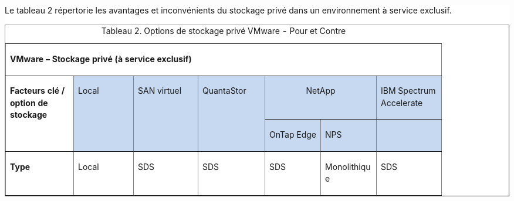 Le tableau 2 répertorie les avantages et inconvénients du stockage privé dans un environnement à service exclusif.

<table border="1" cellpadding="0" cellspacing="0">
        <caption>Tableau 2. Options de stockage privé VMware - Pour et Contre</caption>
	<tbody>
		<tr>
			<td colspan="7" style="width:638px;">
				<p><strong>VMware &ndash; Stockage privé (à service exclusif)</strong></p>
			</td>
		</tr>
		<tr>
			<td rowspan="2" style="width:101px;">
				<p><strong>Facteurs clé / option de stockage</strong></p>
			</td>
			<td bgcolor="#C6D9F1" rowspan="2" style="width:87px;">
				<p>Local</p>
			</td>
			<td bgcolor="#C6D9F1" rowspan="2" style="width:95px;">
				<p>SAN virtuel</p>
			</td>
			<td bgcolor="#C6D9F1" rowspan="2" style="width:99px;">
				<p>QuantaStor</p>
			</td>
			<td bgcolor="#C6D9F1" colspan="2" style="width:159px;">
				<p align="center">NetApp</p>
			</td>
			<td bgcolor="#C6D9F1" style="width:96px;">
				<p>IBM Spectrum Accelerate</p>
			</td>
		</tr>
		<tr>
			<td bgcolor="#C6D9F1" style="width:80px;">
				<p>OnTap Edge</p>
			</td>
			<td bgcolor="#C6D9F1" style="width:80px;">
				<p>NPS</p>
			</td>
			<td bgcolor="#C6D9F1" style="width:96px;">
				<p align="center">&nbsp;</p>
			</td>
		</tr>
		<tr>
			<td style="width:101px;">
				<p><strong>Type</strong></p>
			</td>
			<td style="width:87px;">
				<p>Local</p>
			</td>
			<td style="width:95px;">
				<p>SDS</p>
			</td>
			<td style="width:99px;">
				<p>SDS</p>
			</td>
			<td style="width:80px;">
				<p>SDS</p>
			</td>
			<td style="width:80px;">
				<p>Monolithique</p>
			</td>
			<td style="width:96px;">
				<p>SDS</p>
			</td>